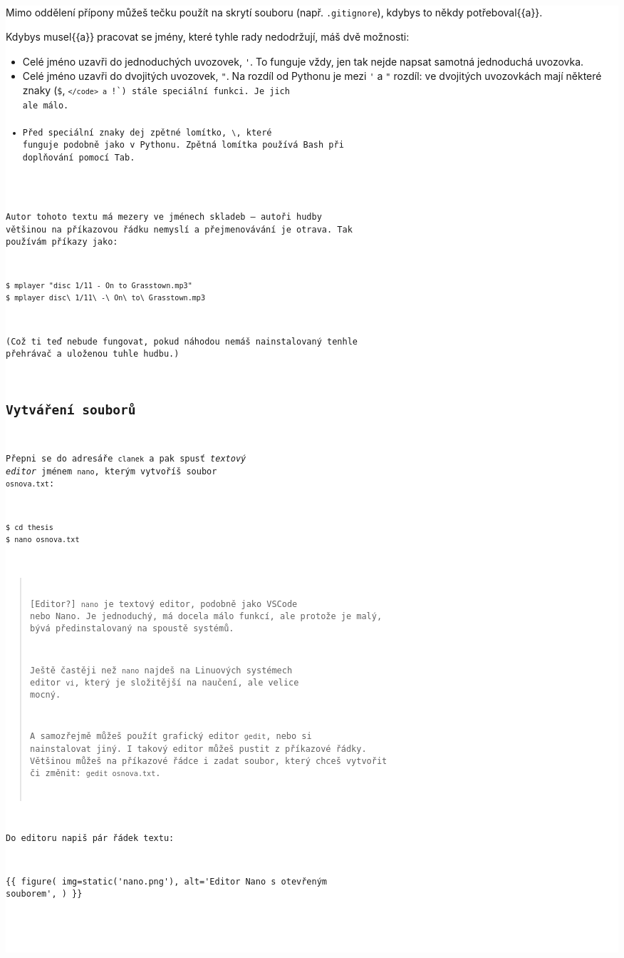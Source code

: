    Mimo oddělení přípony můžeš tečku použít na skrytí souboru
   (např. `.gitignore`), kdybys to někdy potřeboval{{a}}.

Kdybys musel{{a}} pracovat se jmény, které tyhle rady nedodržují,
máš dvě možnosti:

* Celé jméno uzavři do jednoduchých uvozovek, `'`.
  To funguje vždy, jen tak nejde napsat samotná jednoduchá uvozovka.
* Celé jméno uzavři do dvojitých uvozovek, `"`.
  Na rozdíl od Pythonu je mezi `'` a `"` rozdíl: ve dvojitých uvozovkách
  mají některé znaky (`$`, <code>`</code> a `!`) stále speciální funkci.
  Je jich ale málo.
* Před speciální znaky dej zpětné lomítko, `\`, které funguje podobně jako
  v Pythonu.
  Zpětná lomítka používá Bash při doplňování pomocí <kbd>Tab</kbd>.

Autor tohoto textu má mezery ve jménech skladeb – autoři hudby většinou
na příkazovou řádku nemyslí a přejmenovávání je otrava.
Tak používám příkazy jako:

```console
$ mplayer "disc 1/11 - On to Grasstown.mp3"
$ mplayer disc\ 1/11\ -\ On\ to\ Grasstown.mp3
```

(Což ti teď nebude fungovat, pokud náhodou nemáš nainstalovaný tenhle
přehrávač a uloženou tuhle hudbu.)


## Vytváření souborů

Přepni se do adresáře `clanek` a pak spusť *textový editor* jménem `nano`,
kterým vytvoříš soubor `osnova.txt`:

```console
$ cd thesis
$ nano osnova.txt
```

> [Editor?]
> `nano` je textový editor, podobně jako VSCode nebo Nano.
> Je jednoduchý, má docela málo funkcí, ale protože je malý, bývá
> předinstalovaný na spoustě systémů.
>
> Ještě častěji než `nano` najdeš na Linuových systémech editor `vi`,
> který je složitější na naučení, ale velice mocný.
>
> A samozřejmě můžeš použít grafický editor `gedit`, nebo si nainstalovat jiný.
> I takový editor můžeš pustit z příkazové řádky. Většinou můžeš na příkazové
> řádce i zadat soubor, který chceš vytvořit či změnit: `gedit osnova.txt`.

Do editoru napiš pár řádek textu:

{{ figure(
  img=static('nano.png'),
  alt='Editor Nano s otevřeným souborem',
) }}
